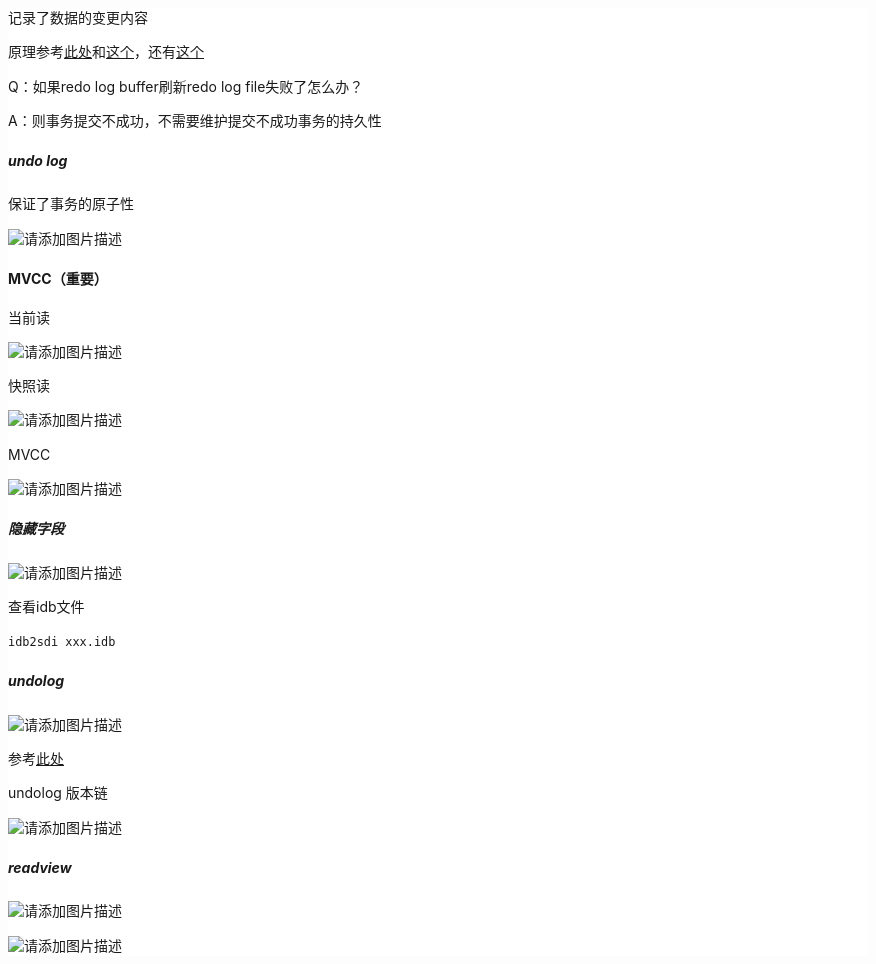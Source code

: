 记录了数据的变更内容

原理参考[此处](https://www.bilibili.com/video/BV1iq4y1u7vj/?p=139)和[这个](https://xiaolincoding.com/mysql/log/how_update.html#%E4%B8%BA%E4%BB%80%E4%B9%88%E9%9C%80%E8%A6%81-redo-log)，还有[这个](https://blog.csdn.net/qq_42500831/article/details/123792708)

Q：如果redo log buffer刷新redo log file失败了怎么办？

A：则事务提交不成功，不需要维护提交不成功事务的持久性

##### undo log

保证了事务的原子性

![请添加图片描述](https://img-blog.csdnimg.cn/17996a0279914dbb841fef0a4f8f5442.png)

#### MVCC（重要）

当前读

![请添加图片描述](https://img-blog.csdnimg.cn/de783e1742ee44da9aaf09878b8587fd.png)


快照读

![请添加图片描述](https://img-blog.csdnimg.cn/1041ee82efe346e691b23acc36b1617b.png)



MVCC


![请添加图片描述](https://img-blog.csdnimg.cn/f0cc4996bad6427f87dc6ea847f0daf4.png)

##### 隐藏字段

![请添加图片描述](https://img-blog.csdnimg.cn/af4d24ee242c4095955525c512124aa4.png)

查看idb文件

`idb2sdi xxx.idb`

##### undolog

![请添加图片描述](https://img-blog.csdnimg.cn/c8964fbf8f1a4d03abb51fb4f4424eb4.png)

参考[此处](https://www.bilibili.com/video/BV1Kr4y1i7ru?p=143)

undolog 版本链

![请添加图片描述](https://img-blog.csdnimg.cn/02e4f8d92cc8417684f72d466da792ee.png)


##### readview

![请添加图片描述](https://img-blog.csdnimg.cn/81d0d9aa81ea4992a410293b0778bc9f.png)

![请添加图片描述](https://img-blog.csdnimg.cn/c4208292e8cf428098dfb225ed4e0929.png)
